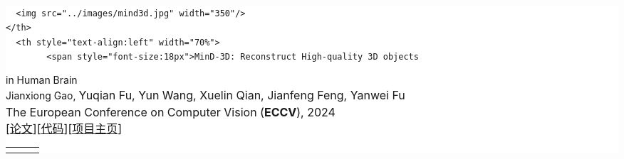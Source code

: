       <img src="../images/mind3d.jpg" width="350"/>
    </th>
      <th style="text-align:left" width="70%">
            <span style="font-size:18px">MinD-3D: Reconstruct High-quality 3D objects
in Human Brain</span><br>
            Jianxiong Gao, <span style="font-size:16px">Yuqian Fu<span style="font-weight:normal">, Yun Wang, Xuelin Qian, Jianfeng Feng, Yanwei Fu</span></span><br>
             <span style="font-weight:normal;font-size:16px">The European Conference on Computer Vision (<strong>ECCV</strong>), 2024</span><br>
            <span style="font-weight:normal;font-size:16px">[<a href="https://arxiv.org/abs/2312.07485">论文</a>][<a href="https://huggingface.co/datasets/Fudan-fMRI/fMRI-Shape">代码</a>][<a href="https://jianxgao.github.io/MinD-3D">项目主页</a>]</span>
    </th>
  </tr> 
</table>


<table style="width:100%">
  <tr>
    <th width="30%">